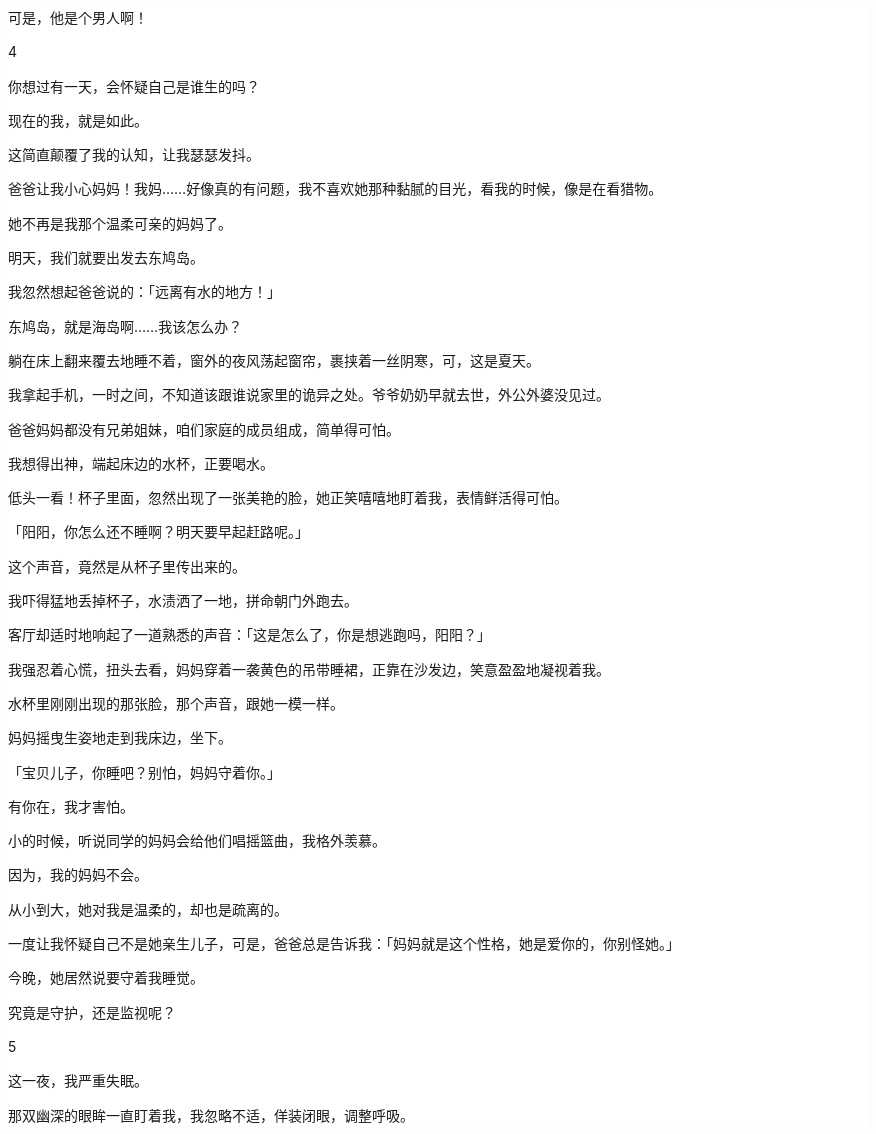 可是，他是个男人啊！

4

你想过有一天，会怀疑自己是谁生的吗？

现在的我，就是如此。

这简直颠覆了我的认知，让我瑟瑟发抖。

爸爸让我小心妈妈！我妈……好像真的有问题，我不喜欢她那种黏腻的目光，看我的时候，像是在看猎物。

她不再是我那个温柔可亲的妈妈了。

明天，我们就要出发去东鸠岛。

我忽然想起爸爸说的：「远离有水的地方！」

东鸠岛，就是海岛啊……我该怎么办？

躺在床上翻来覆去地睡不着，窗外的夜风荡起窗帘，裹挟着一丝阴寒，可，这是夏天。

我拿起手机，一时之间，不知道该跟谁说家里的诡异之处。爷爷奶奶早就去世，外公外婆没见过。

爸爸妈妈都没有兄弟姐妹，咱们家庭的成员组成，简单得可怕。

我想得出神，端起床边的水杯，正要喝水。

低头一看！杯子里面，忽然出现了一张美艳的脸，她正笑嘻嘻地盯着我，表情鲜活得可怕。

「阳阳，你怎么还不睡啊？明天要早起赶路呢。」

这个声音，竟然是从杯子里传出来的。

我吓得猛地丢掉杯子，水渍洒了一地，拼命朝门外跑去。

客厅却适时地响起了一道熟悉的声音：「这是怎么了，你是想逃跑吗，阳阳？」

我强忍着心慌，扭头去看，妈妈穿着一袭黄色的吊带睡裙，正靠在沙发边，笑意盈盈地凝视着我。

水杯里刚刚出现的那张脸，那个声音，跟她一模一样。

妈妈摇曳生姿地走到我床边，坐下。

「宝贝儿子，你睡吧？别怕，妈妈守着你。」

有你在，我才害怕。

小的时候，听说同学的妈妈会给他们唱摇篮曲，我格外羡慕。

因为，我的妈妈不会。

从小到大，她对我是温柔的，却也是疏离的。

一度让我怀疑自己不是她亲生儿子，可是，爸爸总是告诉我：「妈妈就是这个性格，她是爱你的，你别怪她。」

今晚，她居然说要守着我睡觉。

究竟是守护，还是监视呢？

5

这一夜，我严重失眠。

那双幽深的眼眸一直盯着我，我忽略不适，佯装闭眼，调整呼吸。

